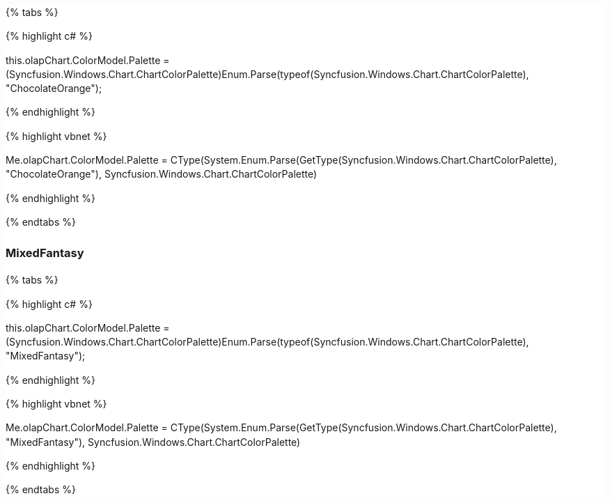 {% tabs %}

{% highlight c# %}
 
this.olapChart.ColorModel.Palette = (Syncfusion.Windows.Chart.ChartColorPalette)Enum.Parse(typeof(Syncfusion.Windows.Chart.ChartColorPalette), "ChocolateOrange");

{% endhighlight %}

{% highlight vbnet %}
  
Me.olapChart.ColorModel.Palette = CType(System.Enum.Parse(GetType(Syncfusion.Windows.Chart.ChartColorPalette), "ChocolateOrange"), Syncfusion.Windows.Chart.ChartColorPalette)

{% endhighlight %}

{% endtabs %}

### MixedFantasy

{% tabs %}

{% highlight c# %}
 
this.olapChart.ColorModel.Palette = (Syncfusion.Windows.Chart.ChartColorPalette)Enum.Parse(typeof(Syncfusion.Windows.Chart.ChartColorPalette), "MixedFantasy");

{% endhighlight %}

{% highlight vbnet %}
  
Me.olapChart.ColorModel.Palette = CType(System.Enum.Parse(GetType(Syncfusion.Windows.Chart.ChartColorPalette), "MixedFantasy"), Syncfusion.Windows.Chart.ChartColorPalette)

{% endhighlight %}

{% endtabs %}